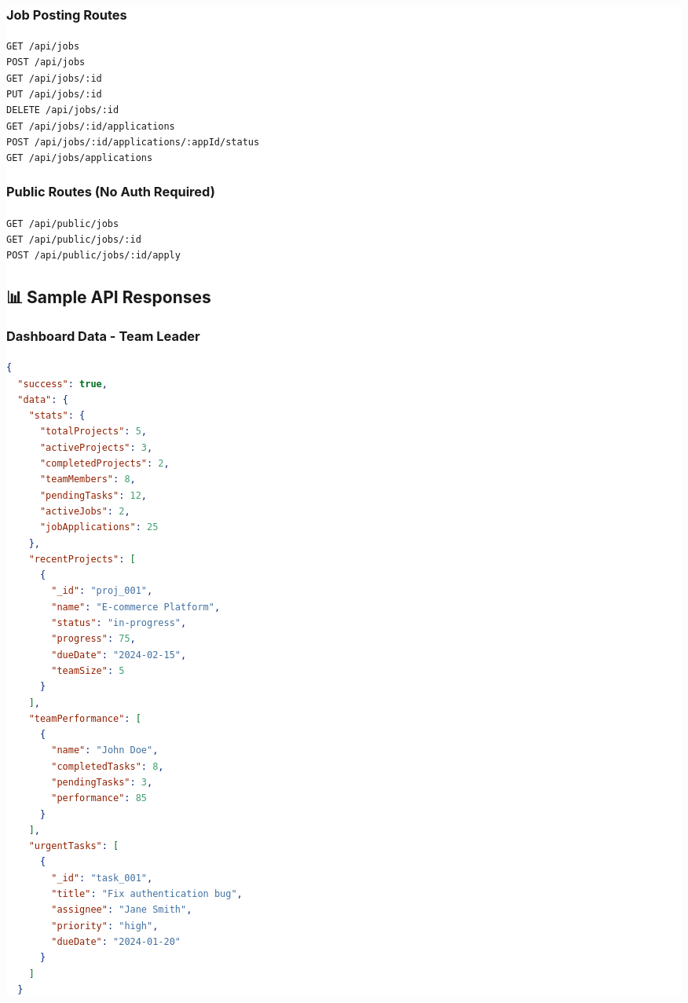 ### Job Posting Routes
```
GET /api/jobs
POST /api/jobs
GET /api/jobs/:id
PUT /api/jobs/:id
DELETE /api/jobs/:id
GET /api/jobs/:id/applications
POST /api/jobs/:id/applications/:appId/status
GET /api/jobs/applications
```

### Public Routes (No Auth Required)
```
GET /api/public/jobs
GET /api/public/jobs/:id
POST /api/public/jobs/:id/apply
```

## 📊 Sample API Responses

### Dashboard Data - Team Leader
```json
{
  "success": true,
  "data": {
    "stats": {
      "totalProjects": 5,
      "activeProjects": 3,
      "completedProjects": 2,
      "teamMembers": 8,
      "pendingTasks": 12,
      "activeJobs": 2,
      "jobApplications": 25
    },
    "recentProjects": [
      {
        "_id": "proj_001",
        "name": "E-commerce Platform",
        "status": "in-progress",
        "progress": 75,
        "dueDate": "2024-02-15",
        "teamSize": 5
      }
    ],
    "teamPerformance": [
      {
        "name": "John Doe",
        "completedTasks": 8,
        "pendingTasks": 3,
        "performance": 85
      }
    ],
    "urgentTasks": [
      {
        "_id": "task_001",
        "title": "Fix authentication bug",
        "assignee": "Jane Smith",
        "priority": "high",
        "dueDate": "2024-01-20"
      }
    ]
  }
```